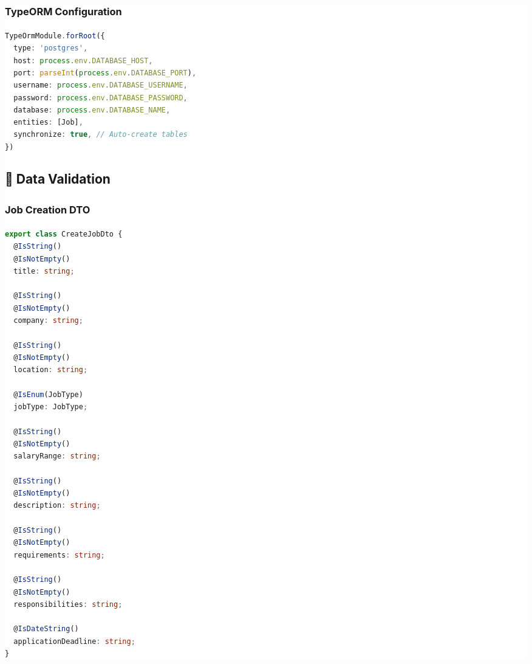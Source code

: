 ### TypeORM Configuration
```typescript
TypeOrmModule.forRoot({
  type: 'postgres',
  host: process.env.DATABASE_HOST,
  port: parseInt(process.env.DATABASE_PORT),
  username: process.env.DATABASE_USERNAME,
  password: process.env.DATABASE_PASSWORD,
  database: process.env.DATABASE_NAME,
  entities: [Job],
  synchronize: true, // Auto-create tables
})
```

## 🎯 Data Validation

### Job Creation DTO
```typescript
export class CreateJobDto {
  @IsString()
  @IsNotEmpty()
  title: string;

  @IsString()
  @IsNotEmpty()
  company: string;

  @IsString()
  @IsNotEmpty()
  location: string;

  @IsEnum(JobType)
  jobType: JobType;

  @IsString()
  @IsNotEmpty()
  salaryRange: string;

  @IsString()
  @IsNotEmpty()
  description: string;

  @IsString()
  @IsNotEmpty()
  requirements: string;

  @IsString()
  @IsNotEmpty()
  responsibilities: string;

  @IsDateString()
  applicationDeadline: string;
}
```
